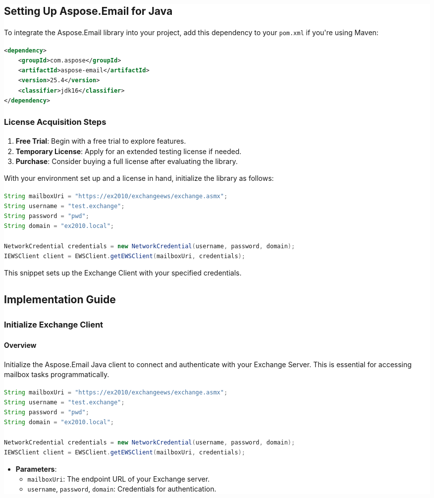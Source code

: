 ## Setting Up Aspose.Email for Java

To integrate the Aspose.Email library into your project, add this dependency to your `pom.xml` if you're using Maven:

```xml
<dependency>
    <groupId>com.aspose</groupId>
    <artifactId>aspose-email</artifactId>
    <version>25.4</version>
    <classifier>jdk16</classifier>
</dependency>
```

### License Acquisition Steps

1. **Free Trial**: Begin with a free trial to explore features.
2. **Temporary License**: Apply for an extended testing license if needed.
3. **Purchase**: Consider buying a full license after evaluating the library.

With your environment set up and a license in hand, initialize the library as follows:

```java
String mailboxUri = "https://ex2010/exchangeews/exchange.asmx";
String username = "test.exchange";
String password = "pwd";
String domain = "ex2010.local";

NetworkCredential credentials = new NetworkCredential(username, password, domain);
IEWSClient client = EWSClient.getEWSClient(mailboxUri, credentials);
```

This snippet sets up the Exchange Client with your specified credentials.

## Implementation Guide

### Initialize Exchange Client

#### Overview
Initialize the Aspose.Email Java client to connect and authenticate with your Exchange Server. This is essential for accessing mailbox tasks programmatically.

```java
String mailboxUri = "https://ex2010/exchangeews/exchange.asmx";
String username = "test.exchange";
String password = "pwd";
String domain = "ex2010.local";

NetworkCredential credentials = new NetworkCredential(username, password, domain);
IEWSClient client = EWSClient.getEWSClient(mailboxUri, credentials);
```

- **Parameters**:
  - `mailboxUri`: The endpoint URL of your Exchange server.
  - `username`, `password`, `domain`: Credentials for authentication.
